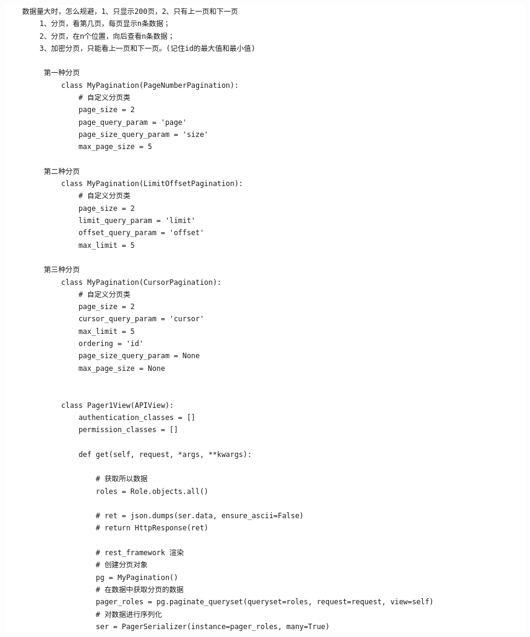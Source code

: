         数据量大时，怎么规避，1、只显示200页，2、只有上一页和下一页
            1、分页，看第几页，每页显示n条数据；
            2、分页，在n个位置，向后查看n条数据；
            3、加密分页，只能看上一页和下一页。(记住id的最大值和最小值)
        
             第一种分页
                 class MyPagination(PageNumberPagination):
                     # 自定义分页类
                     page_size = 2
                     page_query_param = 'page'
                     page_size_query_param = 'size'
                     max_page_size = 5       
            
             第二种分页
                 class MyPagination(LimitOffsetPagination):
                     # 自定义分页类
                     page_size = 2
                     limit_query_param = 'limit'
                     offset_query_param = 'offset'
                     max_limit = 5
            
             第三种分页
                 class MyPagination(CursorPagination):
                     # 自定义分页类
                     page_size = 2
                     cursor_query_param = 'cursor'
                     max_limit = 5
                     ordering = 'id'
                     page_size_query_param = None
                     max_page_size = None
            
            
                 class Pager1View(APIView):
                     authentication_classes = []
                     permission_classes = []
                    
                     def get(self, request, *args, **kwargs):
                    
                         # 获取所以数据
                         roles = Role.objects.all()
                    
                         # ret = json.dumps(ser.data, ensure_ascii=False)
                         # return HttpResponse(ret)
                    
                         # rest_framework 渲染
                         # 创建分页对象
                         pg = MyPagination()
                         # 在数据中获取分页的数据
                         pager_roles = pg.paginate_queryset(queryset=roles, request=request, view=self)
                         # 对数据进行序列化
                         ser = PagerSerializer(instance=pager_roles, many=True)
                    